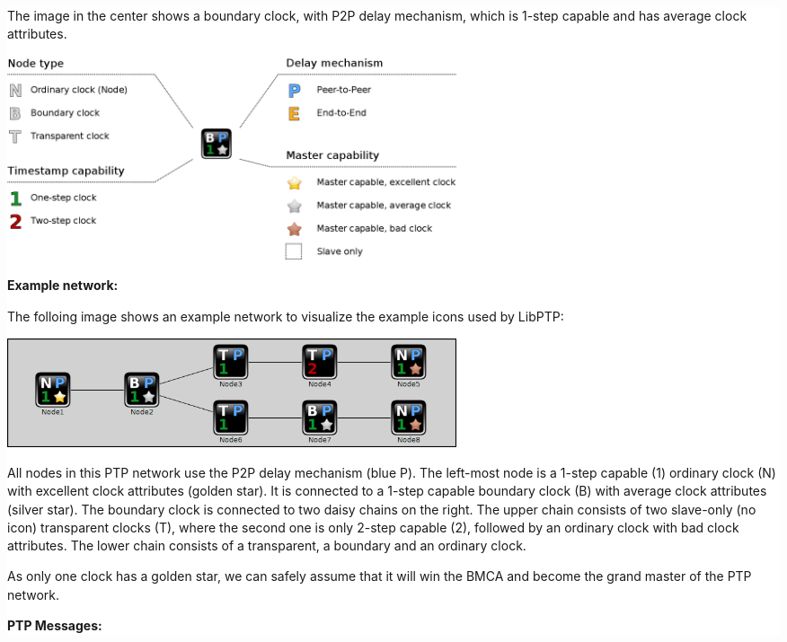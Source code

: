 The image in the center shows a boundary clock, with P2P delay mechanism, which is 1-step capable and has average clock attributes.

<img src="doc/img/NodeSymbols.png" width="500" />

__Example network:__

The folloing image shows an example network to visualize the example icons used by LibPTP:

<img src="doc/img/NodeSymbols_ExampleNetwork.png" width="500" />

All nodes in this PTP network use the P2P delay mechanism (blue P).
The left-most node is a 1-step capable (1) ordinary clock (N) with excellent clock attributes (golden star).
It is connected to a 1-step capable boundary clock (B) with average clock attributes (silver star).
The boundary clock is connected to two daisy chains on the right.
The upper chain consists of two slave-only (no icon) transparent clocks (T), where the second one is only 2-step capable (2), followed by an ordinary clock with bad clock attributes.
The lower chain consists of a transparent, a boundary and an ordinary clock.

As only one clock has a golden star, we can safely assume that it will win the BMCA and become the grand master of the PTP network.

__PTP Messages:__
